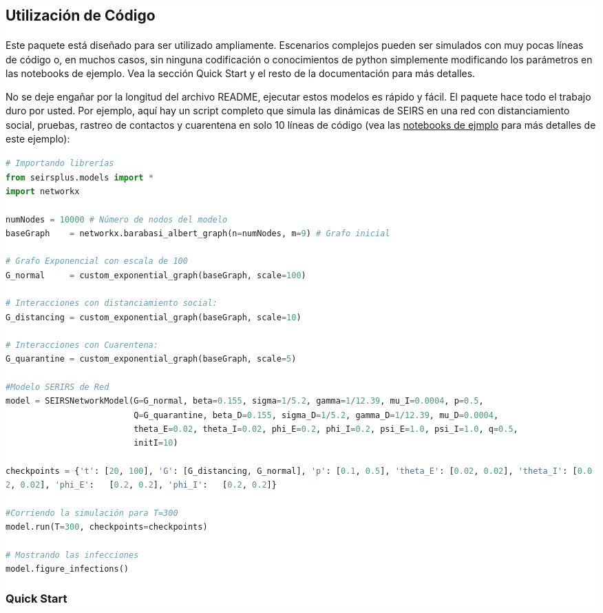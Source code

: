 <a name="usage"></a>
## Utilización de Código

Este paquete está diseñado para ser utilizado ampliamente. Escenarios complejos pueden ser simulados con muy pocas líneas de código o, en muchos casos, sin ninguna codificación o conocimientos de python simplemente modificando los parámetros en las notebooks de ejemplo. Vea la sección Quick Start y el resto de la documentación para más detalles.

No se deje engañar por la longitud del archivo README, ejecutar estos modelos es rápido y fácil. El paquete hace todo el trabajo duro por usted. Por ejemplo, aquí hay un script completo que simula las dinámicas de SEIRS en una red con distanciamiento social, pruebas, rastreo de contactos y cuarentena en solo 10 líneas de código (vea las [notebooks de ejmplo](https://github.com/ryansmcgee/seirsplus/tree/master/examples) para más detalles de este ejemplo):
```python
# Importando librerías
from seirsplus.models import *
import networkx

numNodes = 10000 # Número de nodos del modelo
baseGraph    = networkx.barabasi_albert_graph(n=numNodes, m=9) # Grafo inicial

# Grafo Exponencial con escala de 100
G_normal     = custom_exponential_graph(baseGraph, scale=100) 

# Interacciones con distanciamiento social:
G_distancing = custom_exponential_graph(baseGraph, scale=10)

# Interacciones con Cuarentena:
G_quarantine = custom_exponential_graph(baseGraph, scale=5)

#Modelo SERIRS de Red
model = SEIRSNetworkModel(G=G_normal, beta=0.155, sigma=1/5.2, gamma=1/12.39, mu_I=0.0004, p=0.5,
                          Q=G_quarantine, beta_D=0.155, sigma_D=1/5.2, gamma_D=1/12.39, mu_D=0.0004,
                          theta_E=0.02, theta_I=0.02, phi_E=0.2, phi_I=0.2, psi_E=1.0, psi_I=1.0, q=0.5,
                          initI=10)

checkpoints = {'t': [20, 100], 'G': [G_distancing, G_normal], 'p': [0.1, 0.5], 'theta_E': [0.02, 0.02], 'theta_I': [0.02, 0.02], 'phi_E':   [0.2, 0.2], 'phi_I':   [0.2, 0.2]}

#Corriendo la simulación para T=300
model.run(T=300, checkpoints=checkpoints)

# Mostrando las infecciones
model.figure_infections()
```

<a name="usage-start"></a>
### Quick Start
